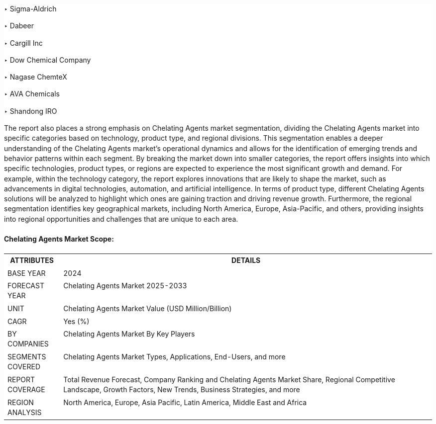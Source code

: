 ‣ Sigma-Aldrich

‣ Dabeer

‣ Cargill Inc

‣ Dow Chemical Company

‣ Nagase ChemteX

‣ AVA Chemicals

‣ Shandong IRO

The report also places a strong emphasis on Chelating Agents market segmentation, dividing the Chelating Agents market into specific categories based on technology, product type, and regional divisions. This segmentation enables a deeper understanding of the Chelating Agents market’s operational dynamics and allows for the identification of emerging trends and behavior patterns within each segment. By breaking the market down into smaller categories, the report offers insights into which specific technologies, product types, or regions are expected to experience the most significant growth and demand. For example, within the technology category, the report explores innovations that are likely to shape the market, such as advancements in digital technologies, automation, and artificial intelligence. In terms of product type, different Chelating Agents solutions will be analyzed to highlight which ones are gaining traction and driving revenue growth. Furthermore, the regional segmentation identifies key geographical markets, including North America, Europe, Asia-Pacific, and others, providing insights into regional opportunities and challenges that are unique to each area.

<h4>Chelating Agents Market Scope:</h4>
<table>
<tr>
<th>ATTRIBUTES</th>
<th>DETAILS</th>
</tr>
<tr>
<td>BASE YEAR</td>
<td>2024</td>
</tr>
<tr>
<td>FORECAST YEAR</td>
<td>Chelating Agents Market 2025-2033</td>
</tr>
<tr>
<td>UNIT</td>
<td>Chelating Agents Market Value (USD Million/Billion)</td>
<tr>
<td>CAGR</td>
<td>Yes (%)</td>
</tr>
</tr>
<tr>
<td>BY COMPANIES</td>
<td>Chelating Agents Market By Key Players</td>
</tr>
<tr>
<td>SEGMENTS COVERED</td>
<td>Chelating Agents Market Types, Applications, End-Users, and more</td>
</tr>
<tr>
<td>REPORT COVERAGE</td>
<td>Total Revenue Forecast, Company Ranking and Chelating Agents Market Share, Regional Competitive Landscape, Growth Factors, New Trends, Business Strategies, and more</td>
</tr>
<tr>
<td>REGION ANALYSIS</td>
<td>North America, Europe, Asia Pacific, Latin America, Middle East and Africa</td>
</tr>
</table>
